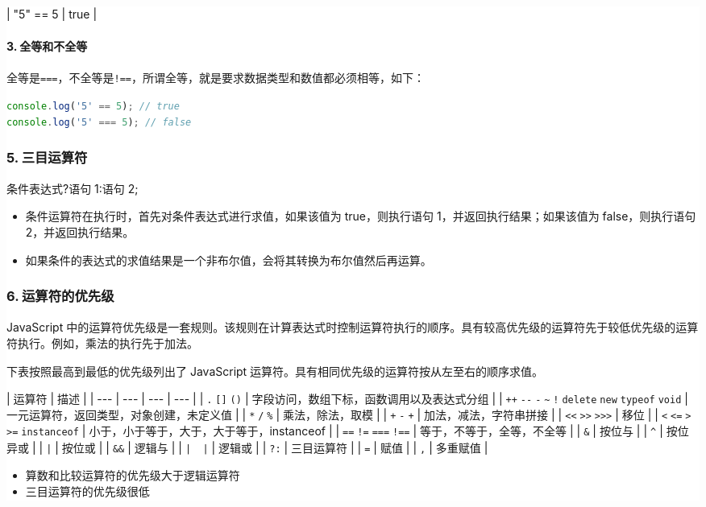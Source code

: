 | "5" == 5          | true  |

#### 3. 全等和不全等

全等是`===`，不全等是`!==`，所谓全等，就是要求数据类型和数值都必须相等，如下：

```js
console.log('5' == 5); // true
console.log('5' === 5); // false
```

### 5. 三目运算符

条件表达式?语句 1:语句 2;

- 条件运算符在执行时，首先对条件表达式进行求值，如果该值为 true，则执行语句 1，并返回执行结果；如果该值为 false，则执行语句 2，并返回执行结果。

- 如果条件的表达式的求值结果是一个非布尔值，会将其转换为布尔值然后再运算。

### 6. 运算符的优先级

JavaScript 中的运算符优先级是一套规则。该规则在计算表达式时控制运算符执行的顺序。具有较高优先级的运算符先于较低优先级的运算符执行。例如，乘法的执行先于加法。

下表按照最高到最低的优先级列出了 JavaScript 运算符。具有相同优先级的运算符按从左至右的顺序求值。

| 运算符 | 描述 |
| --- | --- | --- | --- |
| `.` `[]` `()` | 字段访问，数组下标，函数调用以及表达式分组 |
| `++` `--` `-` `~` `!` `delete` `new` `typeof` `void` | 一元运算符，返回类型，对象创建，未定义值 |
| `*` `/` `%` | 乘法，除法，取模 |
| `+` `-` `+` | 加法，减法，字符串拼接 |
| `<<` `>>` `>>>` | 移位 |
| `<` `<=` `>` `>=` `instanceof` | 小于，小于等于，大于，大于等于，instanceof |
| `==` `!=` `===` `!==` | 等于，不等于，全等，不全等 |
| `&` | 按位与 |
| `^` | 按位异或 |
| ` | ` | 按位或 |
| `&&` | 逻辑与 |
| ` |  | ` | 逻辑或 |
| `?:` | 三目运算符 |
| `=` | 赋值 |
| `,` | 多重赋值 |

- 算数和比较运算符的优先级大于逻辑运算符
- 三目运算符的优先级很低
